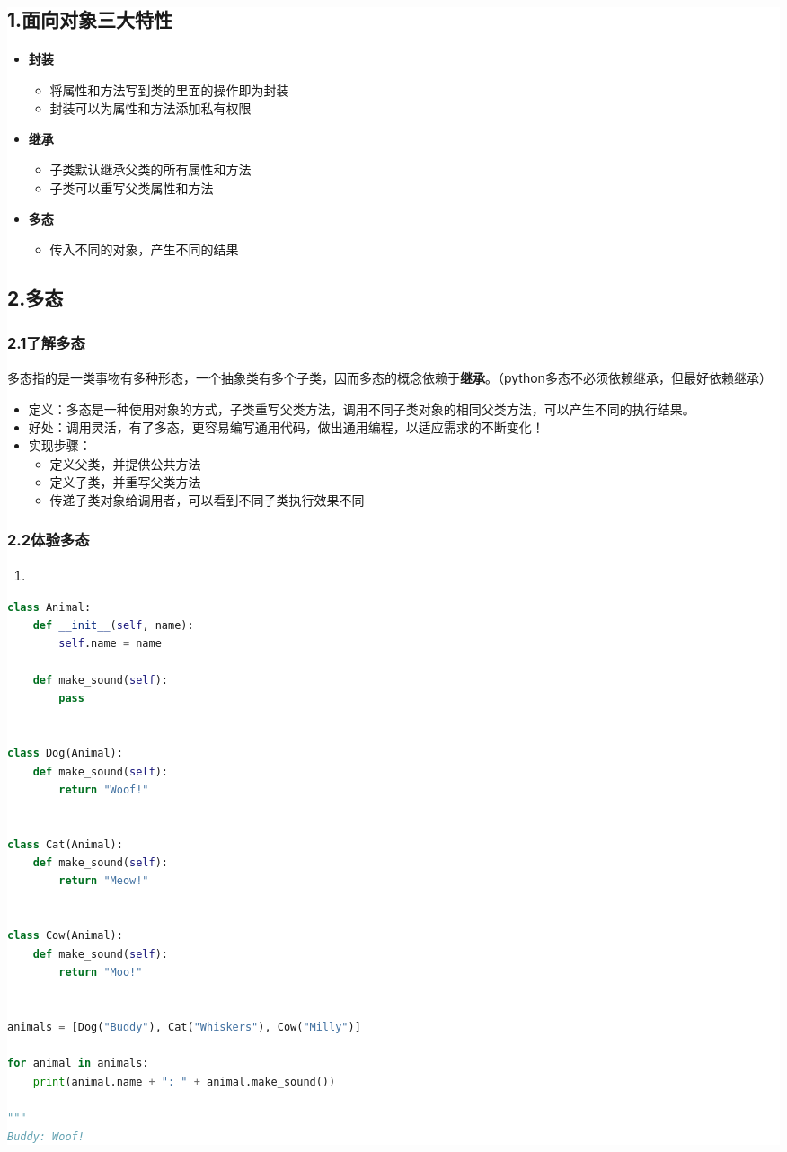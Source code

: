 

## 1.面向对象三大特性

* **封装**
  * 将属性和方法写到类的里面的操作即为封装
  * 封装可以为属性和方法添加私有权限
* **继承**
  * 子类默认继承父类的所有属性和方法
  * 子类可以重写父类属性和方法

* **多态**
  * 传入不同的对象，产生不同的结果



## 2.多态

### 2.1了解多态

多态指的是一类事物有多种形态，一个抽象类有多个子类，因而多态的概念依赖于**继承**。（python多态不必须依赖继承，但最好依赖继承）

* 定义：多态是一种使用对象的方式，子类重写父类方法，调用不同子类对象的相同父类方法，可以产生不同的执行结果。
* 好处：调用灵活，有了多态，更容易编写通用代码，做出通用编程，以适应需求的不断变化！
* 实现步骤：
  * 定义父类，并提供公共方法
  * 定义子类，并重写父类方法
  * 传递子类对象给调用者，可以看到不同子类执行效果不同





### 2.2体验多态

1. 

```python
class Animal:
    def __init__(self, name):
        self.name = name

    def make_sound(self):
        pass


class Dog(Animal):
    def make_sound(self):
        return "Woof!"


class Cat(Animal):
    def make_sound(self):
        return "Meow!"


class Cow(Animal):
    def make_sound(self):
        return "Moo!"


animals = [Dog("Buddy"), Cat("Whiskers"), Cow("Milly")]

for animal in animals:
    print(animal.name + ": " + animal.make_sound())

"""
Buddy: Woof!
```